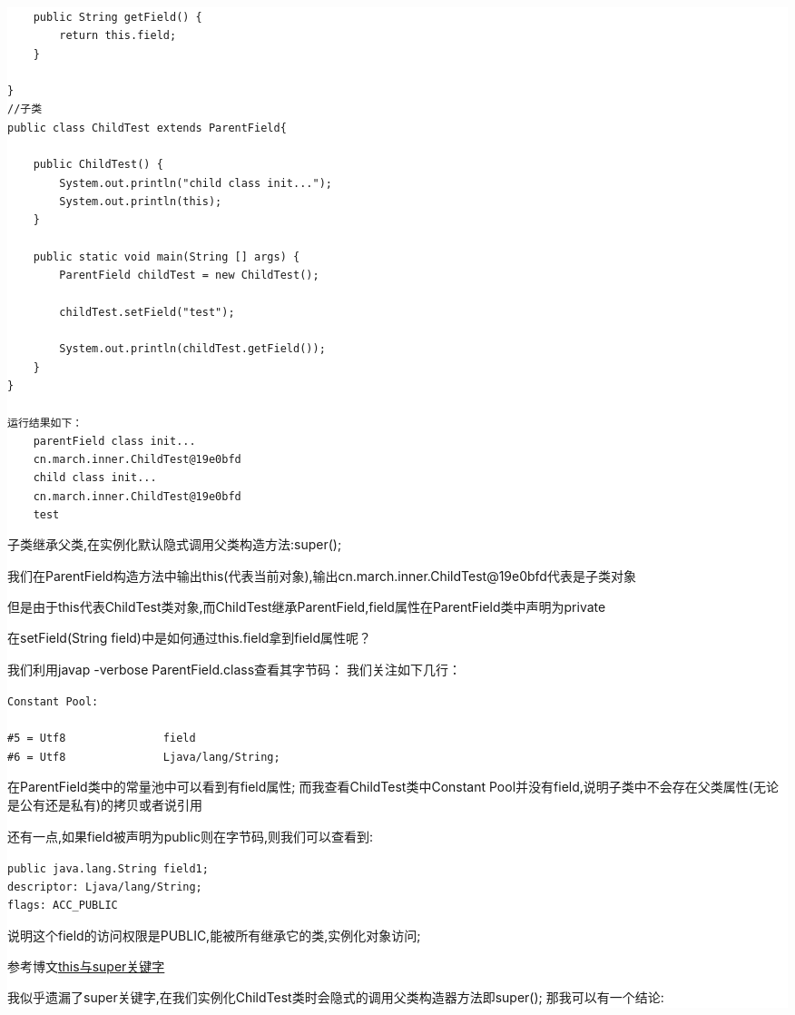 		public String getField() {
			return this.field;
		}

	}
	//子类
	public class ChildTest extends ParentField{

		public ChildTest() {
			System.out.println("child class init...");
			System.out.println(this);
		}

		public static void main(String [] args) {
			ParentField childTest = new ChildTest();

			childTest.setField("test");

			System.out.println(childTest.getField());
		}
	}

	运行结果如下：
		parentField class init...
		cn.march.inner.ChildTest@19e0bfd
		child class init...
		cn.march.inner.ChildTest@19e0bfd
		test

子类继承父类,在实例化默认隐式调用父类构造方法:super();

我们在ParentField构造方法中输出this(代表当前对象),输出cn.march.inner.ChildTest@19e0bfd代表是子类对象

但是由于this代表ChildTest类对象,而ChildTest继承ParentField,field属性在ParentField类中声明为private

在setField(String field)中是如何通过this.field拿到field属性呢？

我们利用javap -verbose ParentField.class查看其字节码：
我们关注如下几行：

	Constant Pool:

	#5 = Utf8               field
	#6 = Utf8               Ljava/lang/String;


在ParentField类中的常量池中可以看到有field属性;
而我查看ChildTest类中Constant Pool并没有field,说明子类中不会存在父类属性(无论是公有还是私有)的拷贝或者说引用

还有一点,如果field被声明为public则在字节码,则我们可以查看到:

	public java.lang.String field1;
	descriptor: Ljava/lang/String;
	flags: ACC_PUBLIC

说明这个field的访问权限是PUBLIC,能被所有继承它的类,实例化对象访问;

参考博文[this与super关键字](http://www.cnblogs.com/xdp-gacl/p/3635948.html)

我似乎遗漏了super关键字,在我们实例化ChildTest类时会隐式的调用父类构造器方法即super();
那我可以有一个结论:
